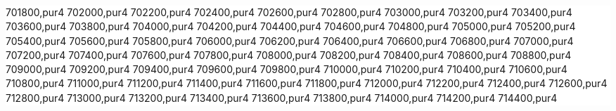 701800,pur4
702000,pur4
702200,pur4
702400,pur4
702600,pur4
702800,pur4
703000,pur4
703200,pur4
703400,pur4
703600,pur4
703800,pur4
704000,pur4
704200,pur4
704400,pur4
704600,pur4
704800,pur4
705000,pur4
705200,pur4
705400,pur4
705600,pur4
705800,pur4
706000,pur4
706200,pur4
706400,pur4
706600,pur4
706800,pur4
707000,pur4
707200,pur4
707400,pur4
707600,pur4
707800,pur4
708000,pur4
708200,pur4
708400,pur4
708600,pur4
708800,pur4
709000,pur4
709200,pur4
709400,pur4
709600,pur4
709800,pur4
710000,pur4
710200,pur4
710400,pur4
710600,pur4
710800,pur4
711000,pur4
711200,pur4
711400,pur4
711600,pur4
711800,pur4
712000,pur4
712200,pur4
712400,pur4
712600,pur4
712800,pur4
713000,pur4
713200,pur4
713400,pur4
713600,pur4
713800,pur4
714000,pur4
714200,pur4
714400,pur4